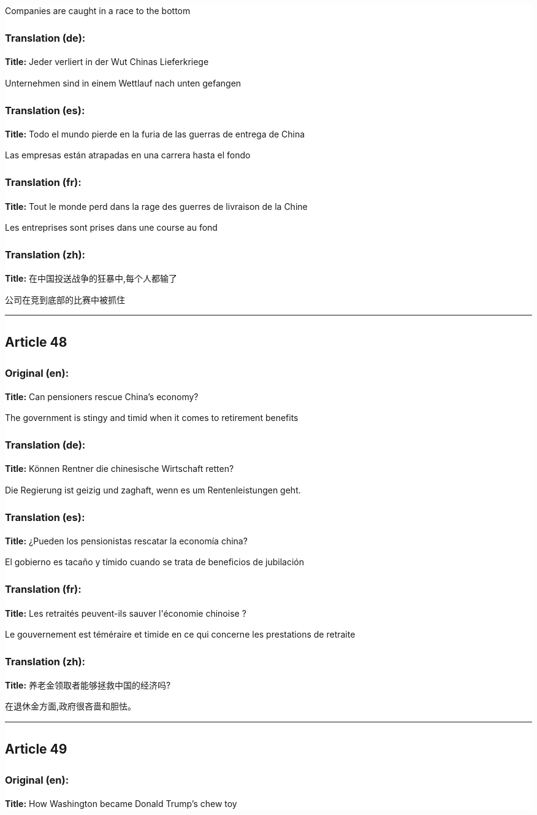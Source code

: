 Companies are caught in a race to the bottom

### Translation (de):
**Title:** Jeder verliert in der Wut Chinas Lieferkriege

Unternehmen sind in einem Wettlauf nach unten gefangen

### Translation (es):
**Title:** Todo el mundo pierde en la furia de las guerras de entrega de China

Las empresas están atrapadas en una carrera hasta el fondo

### Translation (fr):
**Title:** Tout le monde perd dans la rage des guerres de livraison de la Chine

Les entreprises sont prises dans une course au fond

### Translation (zh):
**Title:** 在中国投送战争的狂暴中,每个人都输了

公司在竞到底部的比赛中被抓住

---

## Article 48
### Original (en):
**Title:** Can pensioners rescue China’s economy?

The government is stingy and timid when it comes to retirement benefits

### Translation (de):
**Title:** Können Rentner die chinesische Wirtschaft retten?

Die Regierung ist geizig und zaghaft, wenn es um Rentenleistungen geht.

### Translation (es):
**Title:** ¿Pueden los pensionistas rescatar la economía china?

El gobierno es tacaño y tímido cuando se trata de beneficios de jubilación

### Translation (fr):
**Title:** Les retraités peuvent-ils sauver l'économie chinoise ?

Le gouvernement est téméraire et timide en ce qui concerne les prestations de retraite

### Translation (zh):
**Title:** 养老金领取者能够拯救中国的经济吗?

在退休金方面,政府很吝啬和胆怯。

---

## Article 49
### Original (en):
**Title:** How Washington became Donald Trump’s chew toy
